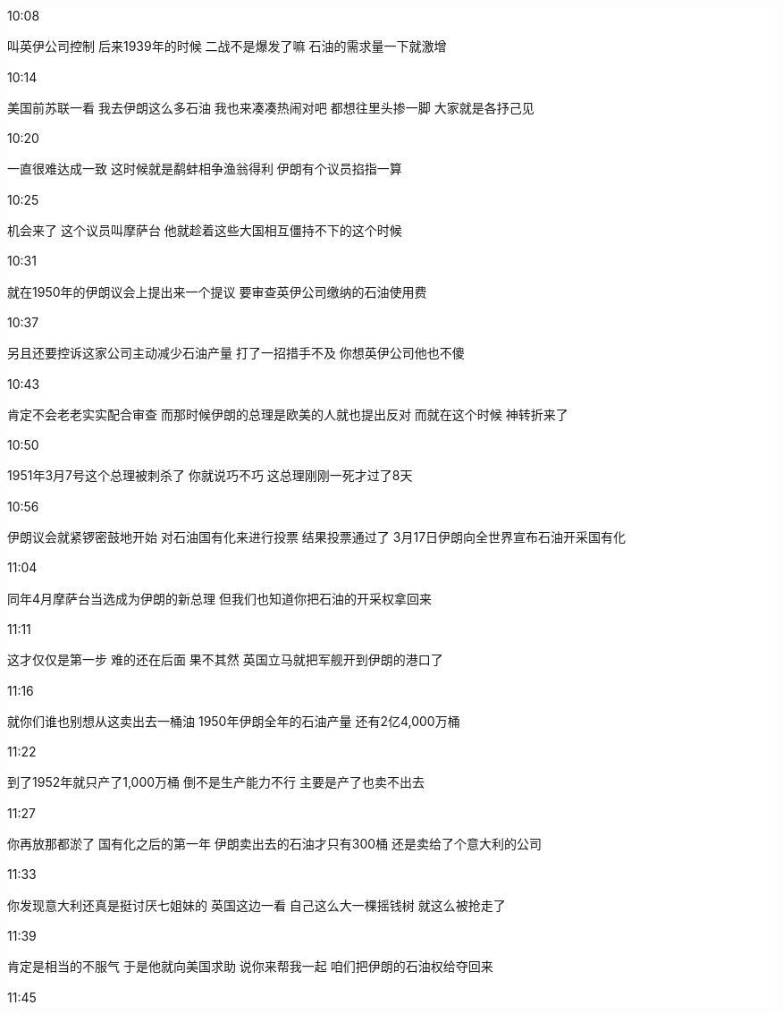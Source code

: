 10:08

叫英伊公司控制 后来1939年的时候 二战不是爆发了嘛 石油的需求量一下就激增

10:14

美国前苏联一看 我去伊朗这么多石油 我也来凑凑热闹对吧 都想往里头掺一脚 大家就是各抒己见

10:20

一直很难达成一致 这时候就是鹬蚌相争渔翁得利 伊朗有个议员掐指一算

10:25

机会来了 这个议员叫摩萨台 他就趁着这些大国相互僵持不下的这个时候

10:31

就在1950年的伊朗议会上提出来一个提议 要审查英伊公司缴纳的石油使用费

10:37

另且还要控诉这家公司主动减少石油产量 打了一招措手不及 你想英伊公司他也不傻

10:43

肯定不会老老实实配合审查 而那时候伊朗的总理是欧美的人就也提出反对 而就在这个时候 神转折来了

10:50

1951年3月7号这个总理被刺杀了 你就说巧不巧 这总理刚刚一死才过了8天

10:56

伊朗议会就紧锣密鼓地开始 对石油国有化来进行投票 结果投票通过了 3月17日伊朗向全世界宣布石油开采国有化

11:04

同年4月摩萨台当选成为伊朗的新总理 但我们也知道你把石油的开采权拿回来

11:11

这才仅仅是第一步 难的还在后面 果不其然 英国立马就把军舰开到伊朗的港口了

11:16

就你们谁也别想从这卖出去一桶油 1950年伊朗全年的石油产量 还有2亿4,000万桶

11:22

到了1952年就只产了1,000万桶 倒不是生产能力不行 主要是产了也卖不出去

11:27

你再放那都淤了 国有化之后的第一年 伊朗卖出去的石油才只有300桶 还是卖给了个意大利的公司

11:33

你发现意大利还真是挺讨厌七姐妹的 英国这边一看 自己这么大一棵摇钱树 就这么被抢走了

11:39

肯定是相当的不服气 于是他就向美国求助 说你来帮我一起 咱们把伊朗的石油权给夺回来

11:45
